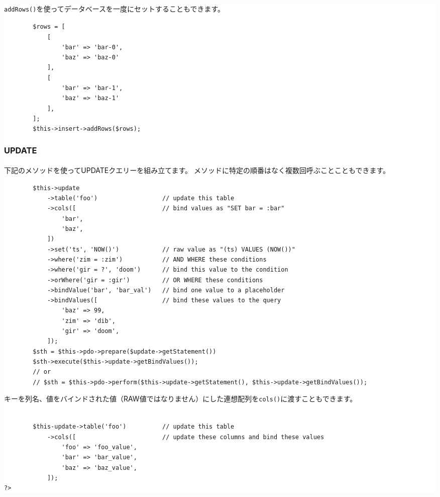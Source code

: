 `addRows()`を使ってデータベースを一度にセットすることもできます。

```php?start_inline
        $rows = [
            [
                'bar' => 'bar-0',
                'baz' => 'baz-0'
            ],
            [
                'bar' => 'bar-1',
                'baz' => 'baz-1'
            ],
        ];
        $this->insert->addRows($rows);
```

### UPDATE
下記のメソッドを使ってUPDATEクエリーを組み立てます。 メソッドに特定の順番はなく複数回呼ぶことこともできます。

```php?start_inline
        $this->update
            ->table('foo')                  // update this table
            ->cols([                        // bind values as "SET bar = :bar"
                'bar',
                'baz',
            ])
            ->set('ts', 'NOW()')            // raw value as "(ts) VALUES (NOW())"
            ->where('zim = :zim')           // AND WHERE these conditions
            ->where('gir = ?', 'doom')      // bind this value to the condition
            ->orWhere('gir = :gir')         // OR WHERE these conditions
            ->bindValue('bar', 'bar_val')   // bind one value to a placeholder
            ->bindValues([                  // bind these values to the query
                'baz' => 99,
                'zim' => 'dib',
                'gir' => 'doom',
            ]);
        $sth = $this->pdo->prepare($update->getStatement())
        $sth->execute($this->update->getBindValues());
        // or
        // $sth = $this->pdo->perform($this->update->getStatement(), $this->update->getBindValues());
```

キーを列名、値をバインドされた値（RAW値ではなりません）にした連想配列を`cols()`に渡すこともできます。

```php?start_inline

        $this-update->table('foo')          // update this table
            ->cols([                        // update these columns and bind these values
                'foo' => 'foo_value',
                'bar' => 'bar_value',
                'baz' => 'baz_value',
            ]);
?>
```
